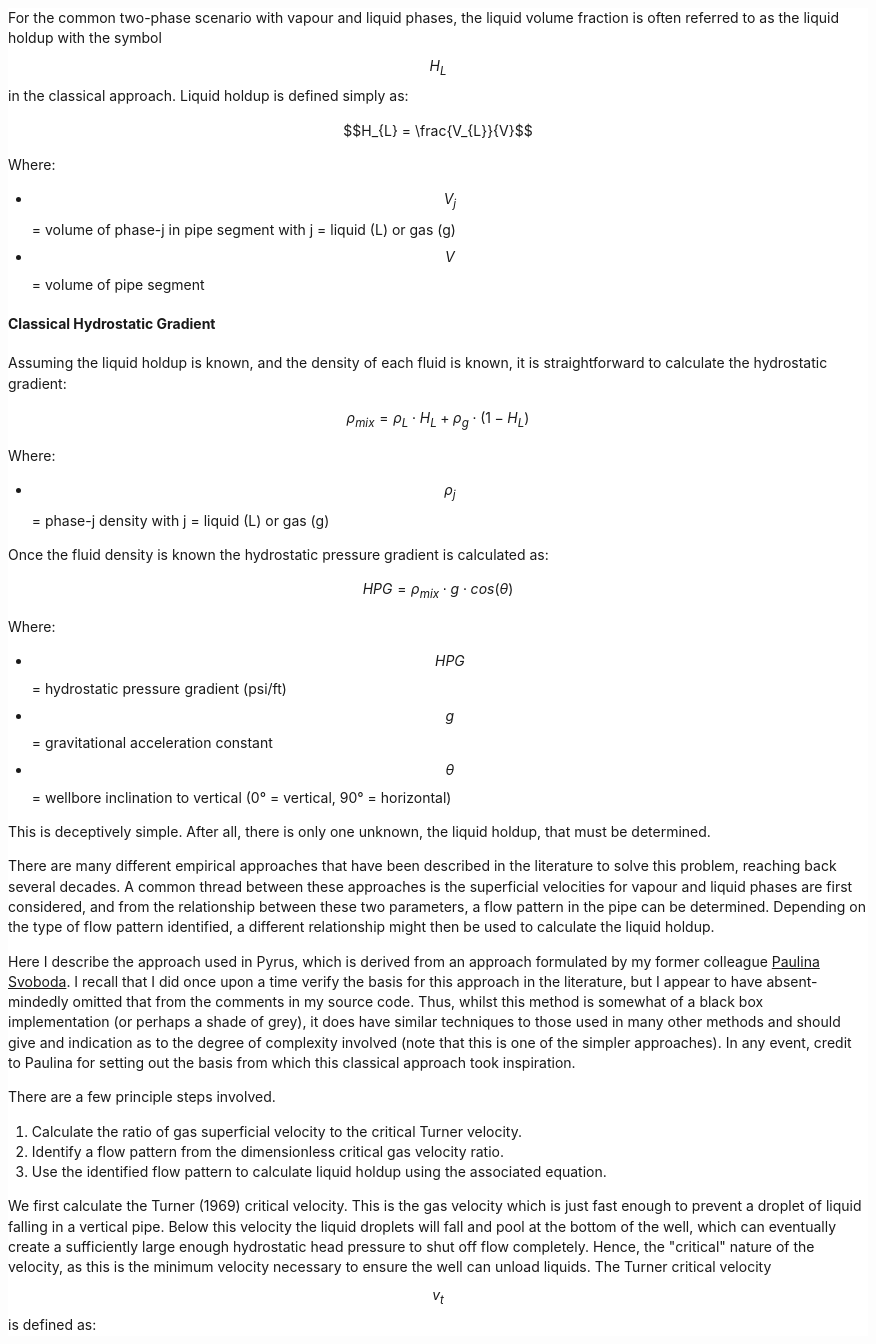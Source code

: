 For the common two-phase scenario with vapour and liquid phases, the liquid volume fraction is often referred to as the liquid holdup with the symbol $$H_{L}$$ in the classical approach. Liquid holdup is defined simply as:

$$H_{L} = \frac{V_{L}}{V}$$

Where:

 - $$V_{j}$$ = volume of phase-j in pipe segment with j = liquid (L) or gas (g)
 - $$V$$ = volume of pipe segment

#### Classical Hydrostatic Gradient

Assuming the liquid holdup is known, and the density of each fluid is known, it is straightforward to calculate the hydrostatic gradient:

$$\rho_{mix} = \rho_{L} \cdot H_{L} + \rho_{g} \cdot (1 - H_{L})$$

Where:

 - $$\rho_{j}$$ = phase-j density with j = liquid (L) or gas (g)

Once the fluid density is known the hydrostatic pressure gradient is calculated as:

$$HPG = \rho_{mix} \cdot g \cdot cos(\theta)$$

Where:

 - $$HPG$$ = hydrostatic pressure gradient (psi/ft)
 - $$g$$ = gravitational acceleration constant
 - $$\theta$$ = wellbore inclination to vertical (0&deg; = vertical, 90&deg; = horizontal)

This is deceptively simple. After all, there is only one unknown, the liquid holdup, that must be determined.

There are many different empirical approaches that have been described in the literature to solve this problem, reaching back several decades. A common thread between these approaches is the superficial velocities for vapour and liquid phases are first considered, and from the relationship between these two parameters, a flow pattern in the pipe can be determined. Depending on the type of flow pattern identified, a different relationship might then be used to calculate the liquid holdup.

Here I describe the approach used in Pyrus, which is derived from an approach formulated by my former colleague [Paulina Svoboda](https://www.linkedin.com/in/paulinasvoboda/). I recall that I did once upon a time verify the basis for this approach in the literature, but I appear to have absent-mindedly omitted that from the comments in my source code. Thus, whilst this method is somewhat of a black box implementation (or perhaps a shade of grey), it does have similar techniques to those used in many other methods and should give and indication as to the degree of complexity involved (note that this is one of the simpler approaches). In any event, credit to Paulina for setting out the basis from which this classical approach took inspiration.

There are a few principle steps involved.

 1. Calculate the ratio of gas superficial velocity to the critical Turner velocity.
 2. Identify a flow pattern from the dimensionless critical gas velocity ratio.
 3. Use the identified flow pattern to calculate liquid holdup using the associated equation.

We first calculate the Turner (1969) critical velocity. This is the gas velocity which is just fast enough to prevent a droplet of liquid falling in a vertical pipe. Below this velocity the liquid droplets will fall and pool at the bottom of the well, which can eventually create a sufficiently large enough hydrostatic head pressure to shut off flow completely. Hence, the "critical" nature of the velocity, as this is the minimum velocity necessary to ensure the well can unload liquids. The Turner critical velocity $$v_
{t}$$ is defined as:
